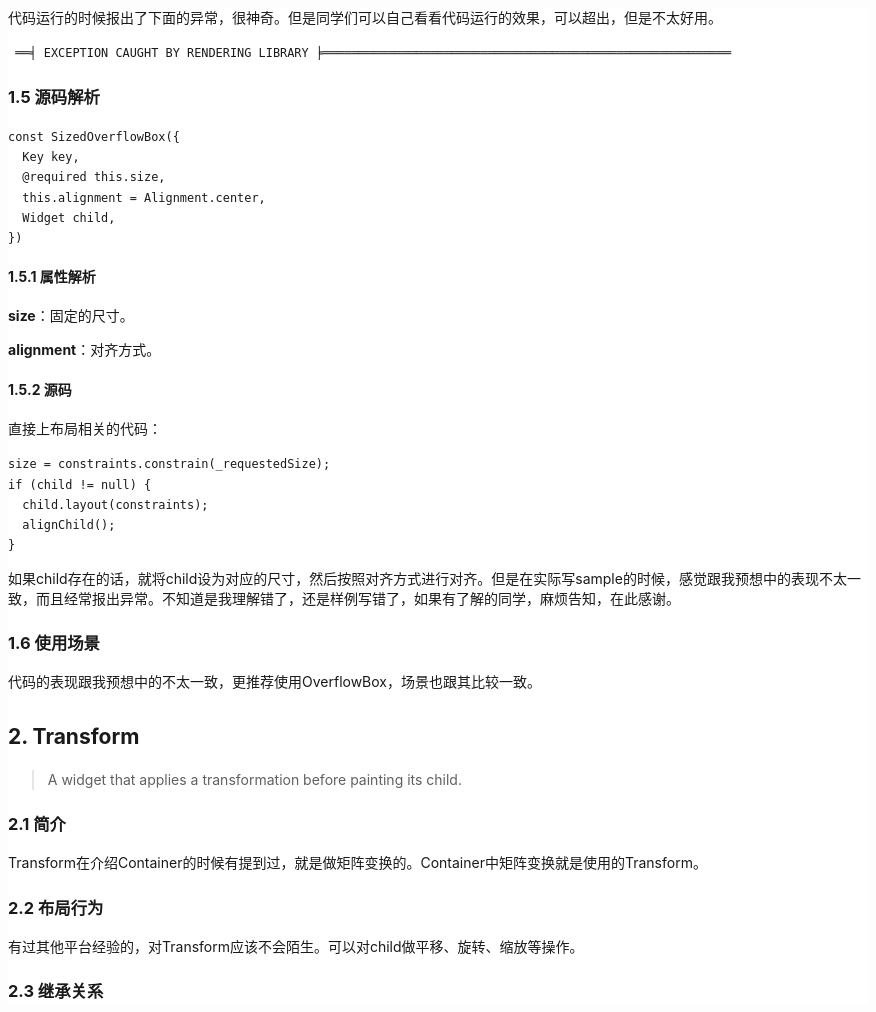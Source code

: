 代码运行的时候报出了下面的异常，很神奇。但是同学们可以自己看看代码运行的效果，可以超出，但是不太好用。

```
 ══╡ EXCEPTION CAUGHT BY RENDERING LIBRARY ╞═════════════════════════════════════════════════════════
```

### 1.5 源码解析

```
const SizedOverflowBox({
  Key key,
  @required this.size,
  this.alignment = Alignment.center,
  Widget child,
})
```

#### 1.5.1 属性解析

**size**：固定的尺寸。

**alignment**：对齐方式。


#### 1.5.2 源码

直接上布局相关的代码：

```
size = constraints.constrain(_requestedSize);
if (child != null) {
  child.layout(constraints);
  alignChild();
}
```

如果child存在的话，就将child设为对应的尺寸，然后按照对齐方式进行对齐。但是在实际写sample的时候，感觉跟我预想中的表现不太一致，而且经常报出异常。不知道是我理解错了，还是样例写错了，如果有了解的同学，麻烦告知，在此感谢。

### 1.6 使用场景

代码的表现跟我预想中的不太一致，更推荐使用OverflowBox，场景也跟其比较一致。

## 2. Transform

> A widget that applies a transformation before painting its child.

### 2.1 简介

Transform在介绍Container的时候有提到过，就是做矩阵变换的。Container中矩阵变换就是使用的Transform。

### 2.2 布局行为

有过其他平台经验的，对Transform应该不会陌生。可以对child做平移、旋转、缩放等操作。

### 2.3 继承关系
